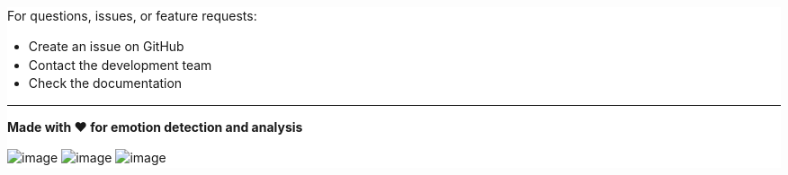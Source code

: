 For questions, issues, or feature requests:
- Create an issue on GitHub
- Contact the development team
- Check the documentation

---

**Made with ❤️ for emotion detection and analysis**

![image](https://github.com/user-attachments/assets/53bb5052-d31e-46b1-901f-f58effac7d8e)
![image](https://github.com/user-attachments/assets/84d3ccd9-9c0d-4b9e-8d36-568f874070ca)
![image](https://github.com/user-attachments/assets/832a76f5-1fe2-4a20-8d6e-c80bc5c6e92a)
